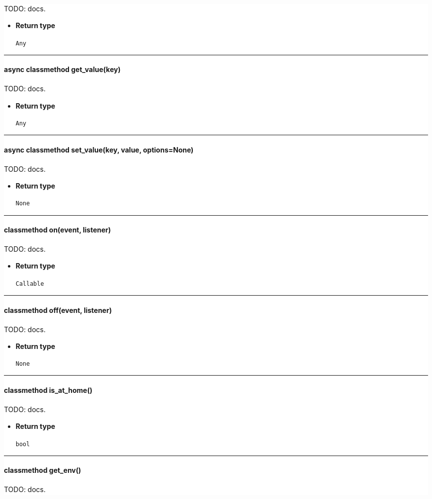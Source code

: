 TODO: docs.

* **Return type**

  `Any`

***

#### async classmethod get_value(key)

TODO: docs.

* **Return type**

  `Any`

***

#### async classmethod set_value(key, value, options=None)

TODO: docs.

* **Return type**

  `None`

***

#### classmethod on(event, listener)

TODO: docs.

* **Return type**

  `Callable`

***

#### classmethod off(event, listener)

TODO: docs.

* **Return type**

  `None`

***

#### classmethod is_at_home()

TODO: docs.

* **Return type**

  `bool`

***

#### classmethod get_env()

TODO: docs.
